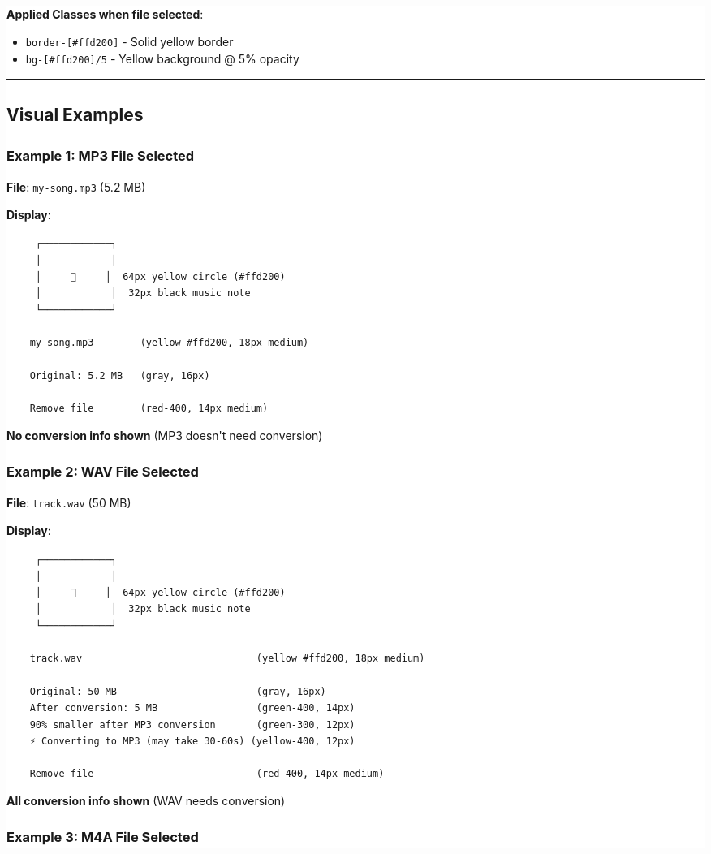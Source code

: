 **Applied Classes when file selected**:
- `border-[#ffd200]` - Solid yellow border
- `bg-[#ffd200]/5` - Yellow background @ 5% opacity

---

## Visual Examples

### Example 1: MP3 File Selected

**File**: `my-song.mp3` (5.2 MB)

**Display**:
```
     ┌────────────┐
     │            │
     │     🎵     │  64px yellow circle (#ffd200)
     │            │  32px black music note
     └────────────┘

    my-song.mp3        (yellow #ffd200, 18px medium)
    
    Original: 5.2 MB   (gray, 16px)
    
    Remove file        (red-400, 14px medium)
```

**No conversion info shown** (MP3 doesn't need conversion)

### Example 2: WAV File Selected

**File**: `track.wav` (50 MB)

**Display**:
```
     ┌────────────┐
     │            │
     │     🎵     │  64px yellow circle (#ffd200)
     │            │  32px black music note
     └────────────┘

    track.wav                              (yellow #ffd200, 18px medium)
    
    Original: 50 MB                        (gray, 16px)
    After conversion: 5 MB                 (green-400, 14px)
    90% smaller after MP3 conversion       (green-300, 12px)
    ⚡ Converting to MP3 (may take 30-60s) (yellow-400, 12px)
    
    Remove file                            (red-400, 14px medium)
```

**All conversion info shown** (WAV needs conversion)

### Example 3: M4A File Selected
